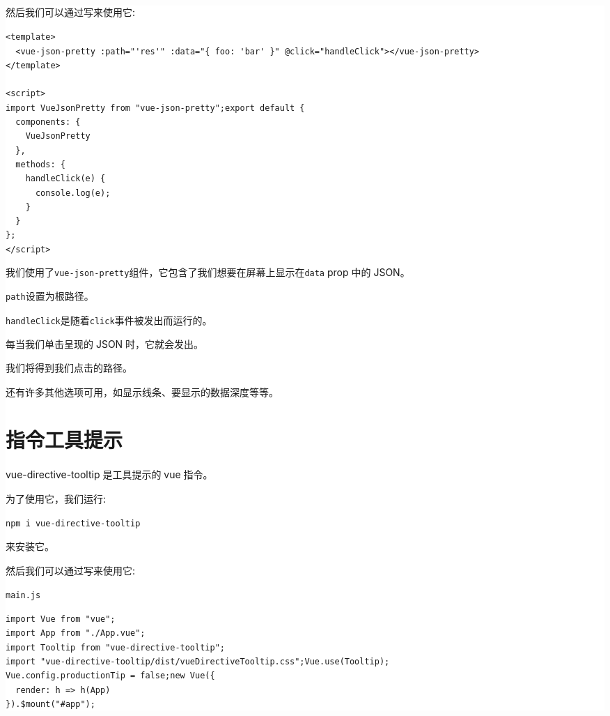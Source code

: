 然后我们可以通过写来使用它:

```
<template>
  <vue-json-pretty :path="'res'" :data="{ foo: 'bar' }" @click="handleClick"></vue-json-pretty>
</template>

<script>
import VueJsonPretty from "vue-json-pretty";export default {
  components: {
    VueJsonPretty
  },
  methods: {
    handleClick(e) {
      console.log(e);
    }
  }
};
</script>
```

我们使用了`vue-json-pretty`组件，它包含了我们想要在屏幕上显示在`data` prop 中的 JSON。

`path`设置为根路径。

`handleClick`是随着`click`事件被发出而运行的。

每当我们单击呈现的 JSON 时，它就会发出。

我们将得到我们点击的路径。

还有许多其他选项可用，如显示线条、要显示的数据深度等等。

# 指令工具提示

vue-directive-tooltip 是工具提示的 vue 指令。

为了使用它，我们运行:

```
npm i vue-directive-tooltip
```

来安装它。

然后我们可以通过写来使用它:

`main.js`

```
import Vue from "vue";
import App from "./App.vue";
import Tooltip from "vue-directive-tooltip";
import "vue-directive-tooltip/dist/vueDirectiveTooltip.css";Vue.use(Tooltip);
Vue.config.productionTip = false;new Vue({
  render: h => h(App)
}).$mount("#app");
```
